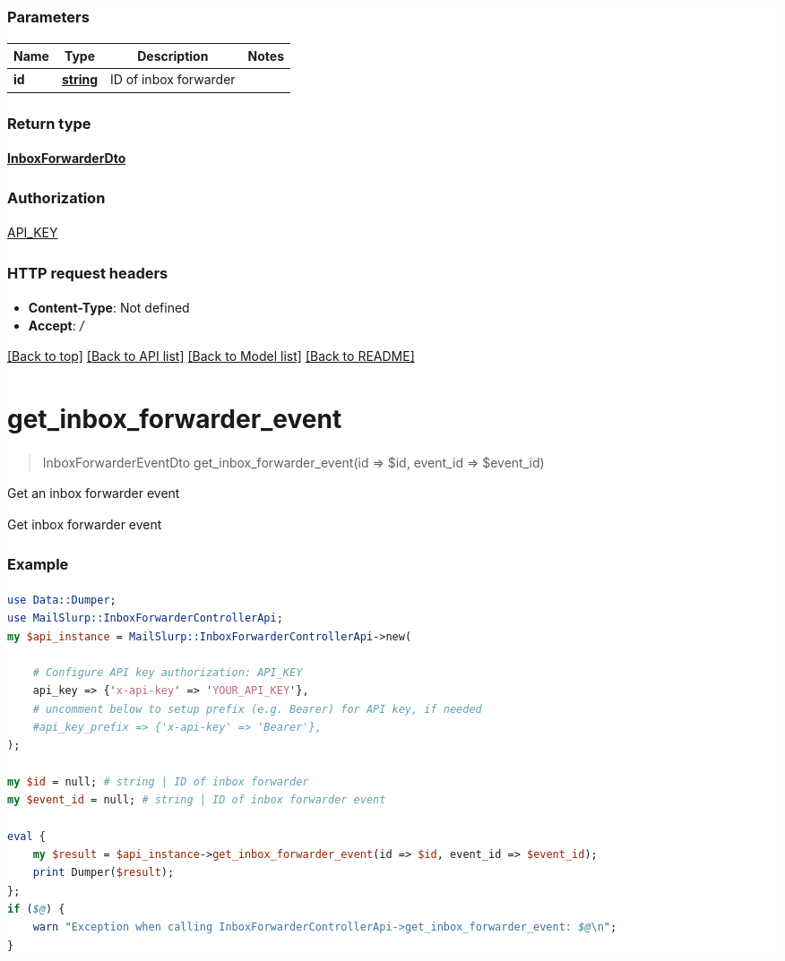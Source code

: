 ### Parameters

Name | Type | Description  | Notes
------------- | ------------- | ------------- | -------------
 **id** | [**string**]()| ID of inbox forwarder | 

### Return type

[**InboxForwarderDto**](InboxForwarderDto)

### Authorization

[API_KEY](../README#API_KEY)

### HTTP request headers

 - **Content-Type**: Not defined
 - **Accept**: */*

[[Back to top]](#) [[Back to API list]](../README#documentation-for-api-endpoints) [[Back to Model list]](../README#documentation-for-models) [[Back to README]](../README)

# **get_inbox_forwarder_event**
> InboxForwarderEventDto get_inbox_forwarder_event(id => $id, event_id => $event_id)

Get an inbox forwarder event

Get inbox forwarder event

### Example 
```perl
use Data::Dumper;
use MailSlurp::InboxForwarderControllerApi;
my $api_instance = MailSlurp::InboxForwarderControllerApi->new(

    # Configure API key authorization: API_KEY
    api_key => {'x-api-key' => 'YOUR_API_KEY'},
    # uncomment below to setup prefix (e.g. Bearer) for API key, if needed
    #api_key_prefix => {'x-api-key' => 'Bearer'},
);

my $id = null; # string | ID of inbox forwarder
my $event_id = null; # string | ID of inbox forwarder event

eval { 
    my $result = $api_instance->get_inbox_forwarder_event(id => $id, event_id => $event_id);
    print Dumper($result);
};
if ($@) {
    warn "Exception when calling InboxForwarderControllerApi->get_inbox_forwarder_event: $@\n";
}
```
